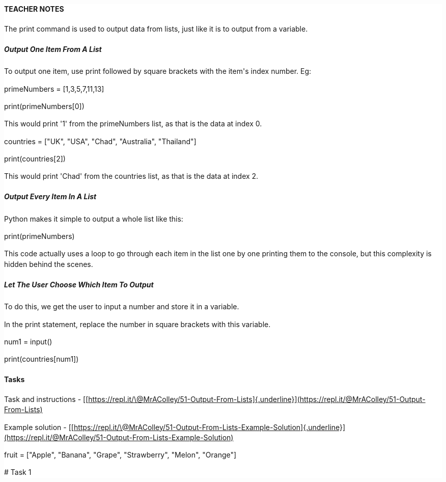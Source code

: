 #### TEACHER NOTES 

The print command is used to output data from lists, just like it is to
output from a variable.

##### Output One Item From A List

To output one item, use print followed by square brackets with the
item's index number. Eg:

primeNumbers = \[1,3,5,7,11,13\]

print(primeNumbers\[0\])

This would print '1' from the primeNumbers list, as that is the data at
index 0.

countries = \["UK", "USA", "Chad", "Australia", "Thailand"\]

print(countries\[2\])

This would print 'Chad' from the countries list, as that is the data at
index 2.

##### Output Every Item In A List

Python makes it simple to output a whole list like this:

print(primeNumbers)

This code actually uses a loop to go through each item in the list one
by one printing them to the console, but this complexity is hidden
behind the scenes.

##### Let The User Choose Which Item To Output

To do this, we get the user to input a number and store it in a
variable.

In the print statement, replace the number in square brackets with this
variable.

num1 = input()

print(countries\[num1\])

#### Tasks

Task and instructions -
[[https://repl.it/\@MrAColley/51-Output-From-Lists]{.underline}](https://repl.it/@MrAColley/51-Output-From-Lists)

Example solution -
[[https://repl.it/\@MrAColley/51-Output-From-Lists-Example-Solution]{.underline}](https://repl.it/@MrAColley/51-Output-From-Lists-Example-Solution)

fruit = \[\"Apple\", \"Banana\", \"Grape\", \"Strawberry\", \"Melon\",
\"Orange\"\]

\# Task 1
